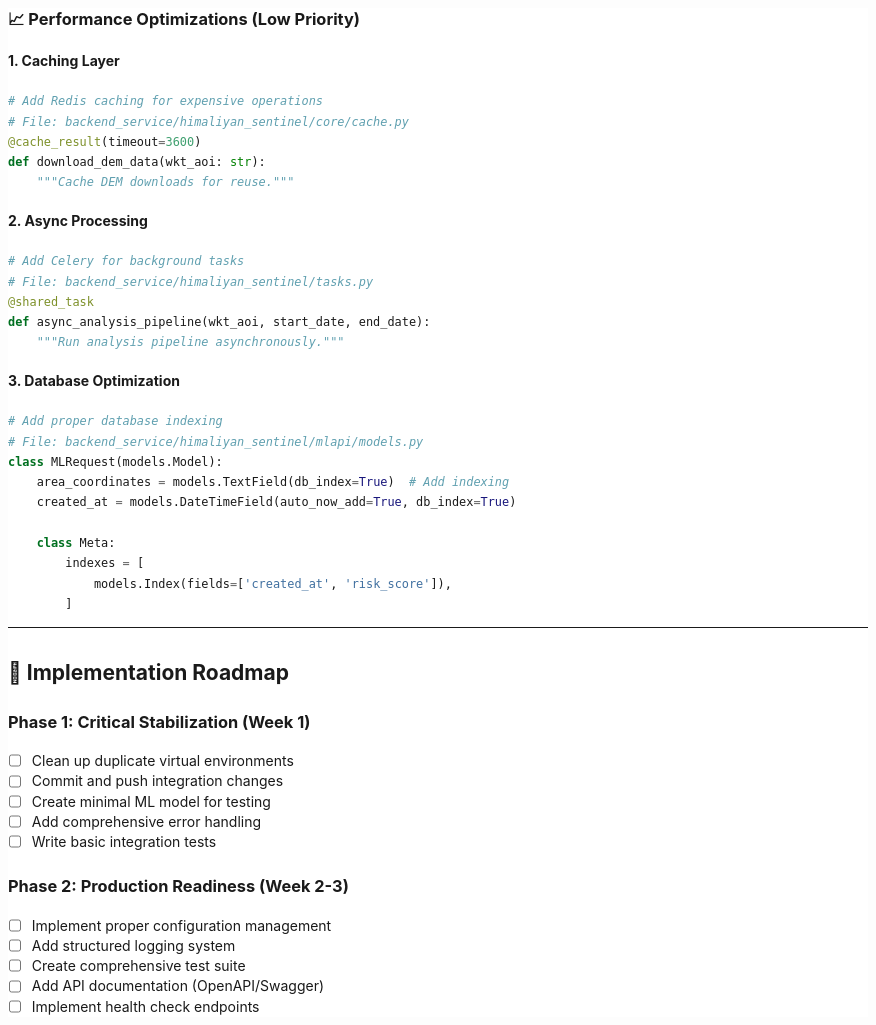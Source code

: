 ### 📈 **Performance Optimizations (Low Priority)**

#### 1. **Caching Layer**
```python
# Add Redis caching for expensive operations
# File: backend_service/himaliyan_sentinel/core/cache.py
@cache_result(timeout=3600)
def download_dem_data(wkt_aoi: str):
    """Cache DEM downloads for reuse."""
```

#### 2. **Async Processing**
```python
# Add Celery for background tasks
# File: backend_service/himaliyan_sentinel/tasks.py
@shared_task
def async_analysis_pipeline(wkt_aoi, start_date, end_date):
    """Run analysis pipeline asynchronously."""
```

#### 3. **Database Optimization**
```python
# Add proper database indexing
# File: backend_service/himaliyan_sentinel/mlapi/models.py
class MLRequest(models.Model):
    area_coordinates = models.TextField(db_index=True)  # Add indexing
    created_at = models.DateTimeField(auto_now_add=True, db_index=True)
    
    class Meta:
        indexes = [
            models.Index(fields=['created_at', 'risk_score']),
        ]
```

---

## 🎯 **Implementation Roadmap**

### Phase 1: Critical Stabilization (Week 1)
- [ ] Clean up duplicate virtual environments
- [ ] Commit and push integration changes  
- [ ] Create minimal ML model for testing
- [ ] Add comprehensive error handling
- [ ] Write basic integration tests

### Phase 2: Production Readiness (Week 2-3)
- [ ] Implement proper configuration management
- [ ] Add structured logging system
- [ ] Create comprehensive test suite
- [ ] Add API documentation (OpenAPI/Swagger)
- [ ] Implement health check endpoints
